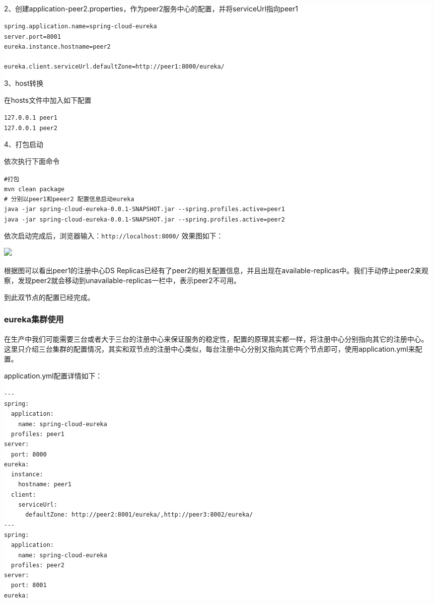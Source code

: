 2、创建application-peer2.properties，作为peer2服务中心的配置，并将serviceUrl指向peer1

``` properties
spring.application.name=spring-cloud-eureka
server.port=8001
eureka.instance.hostname=peer2

eureka.client.serviceUrl.defaultZone=http://peer1:8000/eureka/
```

3、host转换

在hosts文件中加入如下配置

``` properties
127.0.0.1 peer1  
127.0.0.1 peer2  
```

4、打包启动

依次执行下面命令

``` shell
#打包
mvn clean package
# 分别以peer1和peeer2 配置信息启动eureka
java -jar spring-cloud-eureka-0.0.1-SNAPSHOT.jar --spring.profiles.active=peer1
java -jar spring-cloud-eureka-0.0.1-SNAPSHOT.jar --spring.profiles.active=peer2
```

依次启动完成后，浏览器输入：```http://localhost:8000/``` 效果图如下：

 
![](https://ziyekudeng.github.io/assets/images/2017/springcloud/eureka-two.jpg)


根据图可以看出peer1的注册中心DS Replicas已经有了peer2的相关配置信息，并且出现在available-replicas中。我们手动停止peer2来观察，发现peer2就会移动到unavailable-replicas一栏中，表示peer2不可用。

到此双节点的配置已经完成。


### eureka集群使用

在生产中我们可能需要三台或者大于三台的注册中心来保证服务的稳定性，配置的原理其实都一样，将注册中心分别指向其它的注册中心。这里只介绍三台集群的配置情况，其实和双节点的注册中心类似，每台注册中心分别又指向其它两个节点即可，使用application.yml来配置。

application.yml配置详情如下：

``` xml
---
spring:
  application:
    name: spring-cloud-eureka
  profiles: peer1
server:
  port: 8000
eureka:
  instance:
    hostname: peer1
  client:
    serviceUrl:
      defaultZone: http://peer2:8001/eureka/,http://peer3:8002/eureka/
---
spring:
  application:
    name: spring-cloud-eureka
  profiles: peer2
server:
  port: 8001
eureka:
```